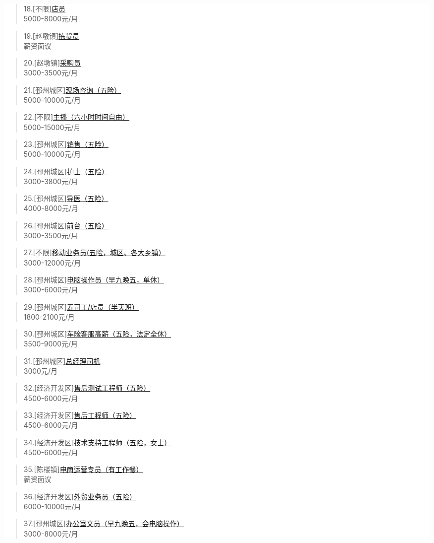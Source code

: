 >18.[不限][店员](https://www.pizhouzhipin.com/job/37226)<br>
>5000-8000元/月

>19.[赵墩镇][拣货员](https://www.pizhouzhipin.com/job/33513)<br>
>薪资面议

>20.[赵墩镇][采购员](https://www.pizhouzhipin.com/job/33438)<br>
>3000-3500元/月

>21.[邳州城区][现场咨询（五险）](https://www.pizhouzhipin.com/job/31927)<br>
>5000-10000元/月

>22.[不限][主播（六小时时间自由）](https://www.pizhouzhipin.com/job/23858)<br>
>5000-15000元/月

>23.[邳州城区][销售（五险）](https://www.pizhouzhipin.com/job/31965)<br>
>5000-10000元/月

>24.[邳州城区][护士（五险）](https://www.pizhouzhipin.com/job/31928)<br>
>3000-3800元/月

>25.[邳州城区][导医（五险）](https://www.pizhouzhipin.com/job/31964)<br>
>4000-8000元/月

>26.[邳州城区][前台（五险）](https://www.pizhouzhipin.com/job/31929)<br>
>3000-3500元/月

>27.[不限][移动业务员(五险，城区、各大乡镇）](https://www.pizhouzhipin.com/job/33150)<br>
>3000-12000元/月

>28.[邳州城区][电脑操作员（早九晚五，单休）](https://www.pizhouzhipin.com/job/37073)<br>
>3000-6000元/月

>29.[邳州城区][寿司工/店员（半天班）](https://www.pizhouzhipin.com/job/37271)<br>
>1800-2100元/月

>30.[邳州城区][车险客服高薪（五险，法定全休）](https://www.pizhouzhipin.com/job/30882)<br>
>3500-9000元/月

>31.[邳州城区][总经理司机](https://www.pizhouzhipin.com/job/37994)<br>
>3000元/月

>32.[经济开发区][售后测试工程师（五险）](https://www.pizhouzhipin.com/job/31784)<br>
>4500-6000元/月

>33.[经济开发区][售后工程师（五险）](https://www.pizhouzhipin.com/job/26730)<br>
>4500-6000元/月

>34.[经济开发区][技术支持工程师（五险，女士）](https://www.pizhouzhipin.com/job/37840)<br>
>4500-6000元/月

>35.[陈楼镇][电商运营专员（有工作餐）](https://www.pizhouzhipin.com/job/37217)<br>
>薪资面议

>36.[经济开发区][外贸业务员（五险）](https://www.pizhouzhipin.com/job/38025)<br>
>6000-10000元/月

>37.[邳州城区][办公室文员（早九晚五，会电脑操作）](https://www.pizhouzhipin.com/job/37573)<br>
>3000-8000元/月
